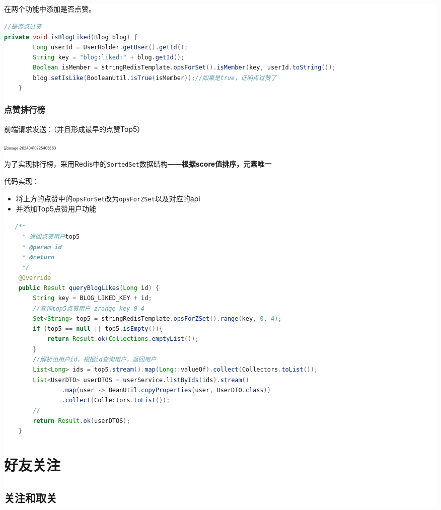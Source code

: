 在两个功能中添加是否点赞。

```java
//是否点过赞    
private void isBlogLiked(Blog blog) {
        Long userId = UserHolder.getUser().getId();
        String key = "blog:liked:" + blog.getId();
        Boolean isMember = stringRedisTemplate.opsForSet().isMember(key, userId.toString());
        blog.setIsLike(BooleanUtil.isTrue(isMember));//如果是true，证明点过赞了
    }
```

### 点赞排行榜

前端请求发送：（并且形成最早的点赞Top5）

<img src="/Users/lutao/GitT/Pic/image-20240410225405663.png" alt="image-20240410225405663" style="zoom:50%;" />

为了实现排行榜，采用Redis中的`SortedSet`数据结构——**根据score值排序，元素唯一**

代码实现：

- 将上方的点赞中的`opsForSet`改为`opsForZSet`以及对应的api
- 并添加Top5点赞用户功能

```java
   /**
     * 返回点赞用户top5
     * @param id
     * @return
     */
    @Override
    public Result queryBlogLikes(Long id) {
        String key = BLOG_LIKED_KEY + id;
        //查询top5点赞用户 zrange key 0 4
        Set<String> top5 = stringRedisTemplate.opsForZSet().range(key, 0, 4);
        if (top5 == null || top5.isEmpty()){
            return Result.ok(Collections.emptyList());
        }
        //解析出用户id，根据id查询用户，返回用户
        List<Long> ids = top5.stream().map(Long::valueOf).collect(Collectors.toList());
        List<UserDTO> userDTOS = userService.listByIds(ids).stream()
                .map(user -> BeanUtil.copyProperties(user, UserDTO.class))
                .collect(Collectors.toList());
        //
        return Result.ok(userDTOS);
    }
```

# 好友关注

## 关注和取关
